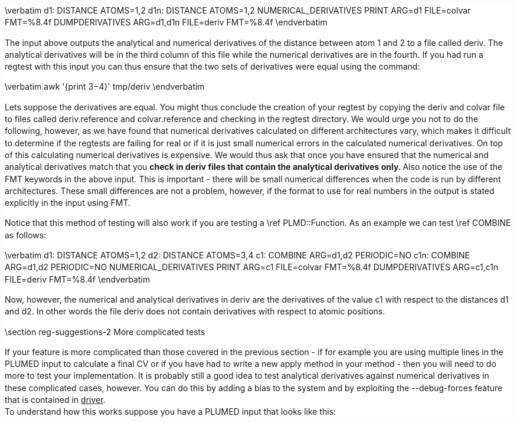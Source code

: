 \verbatim
d1: DISTANCE ATOMS=1,2
d1n: DISTANCE ATOMS=1,2 NUMERICAL_DERIVATIVES
PRINT ARG=d1 FILE=colvar FMT=%8.4f 
DUMPDERIVATIVES ARG=d1,d1n FILE=deriv FMT=%8.4f
\endverbatim 

The input above outputs the analytical and numerical derivatives of the distance between atom 1 and 2 to a file called deriv.  The analytical 
derivatives will be in the third column of this file while the numerical derivatives are in the fourth.  If you had run a regtest with this 
input you can thus ensure that the two sets of derivatives were equal using the command:

\verbatim
awk '{print $3-$4}' tmp/deriv
\endverbatim

Lets suppose the derivatives are equal. You might thus conclude the creation of your regtest by copying the deriv and colvar file to files called 
deriv.reference and colvar.reference and checking in the regtest directory.  We would urge you not to do the following, however, as we have found 
that numerical derivatives calculated on different architectures vary, which makes it difficult to determine if the regtests are failing for real 
or if it is just small numerical errors in the calculated numerical derivatives.  On top of this calculating numerical derivatives is expensive.
We would thus ask that once you have ensured that the numerical and analytical derivatives match that you <b> check in deriv files that contain the 
analytical derivatives only. </b>  Also notice the use of the FMT keywords in the above input.  This is important - there will be small numerical 
differences when the code is run by different architectures.  These small differences are not a problem, however, if the format to use 
for real numbers in the output is stated explicitly in the input using FMT.

Notice that this method of testing will also work if you are testing a \ref PLMD::Function.  As an example we can test \ref COMBINE
as follows:

\verbatim
d1: DISTANCE ATOMS=1,2
d2: DISTANCE ATOMS=3,4
c1: COMBINE ARG=d1,d2 PERIODIC=NO 
c1n: COMBINE ARG=d1,d2 PERIODIC=NO NUMERICAL_DERIVATIVES
PRINT ARG=c1 FILE=colvar FMT=%8.4f
DUMPDERIVATIVES ARG=c1,c1n FILE=deriv FMT=%8.4f 
\endverbatim

Now, however, the numerical and analytical derivatives in deriv are the derivatives of the value c1 with respect to the distances d1 and d2.  In
other words the file deriv does not contain derivatives with respect to atomic positions.

\section reg-suggestions-2 More complicated tests

If your feature is more complicated than those covered in the previous section - if for example you are using multiple lines in the PLUMED input
to calculate a final CV or if you have had to write a new apply method in your method - then you will need to do more to test your implementation.
It is probably still a good idea to test analytical derivatives against numerical derivatives in these complicated cases, however.  You can do this
by adding a bias to the system and by exploiting the --debug-forces feature that is contained in <a href="../../user-doc/html/driver.html">driver</a>.  
To understand how this works suppose you have a PLUMED input that looks like this:
